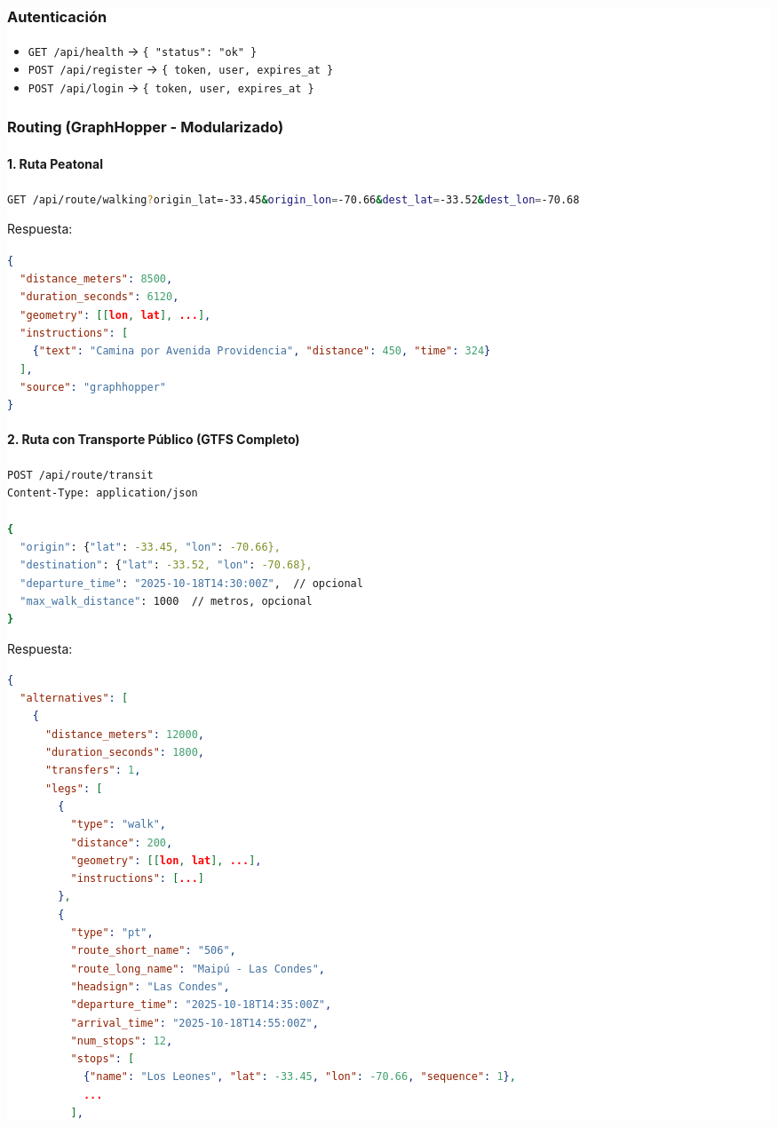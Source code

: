 ### Autenticación
- `GET /api/health` → `{ "status": "ok" }`
- `POST /api/register` → `{ token, user, expires_at }`
- `POST /api/login` → `{ token, user, expires_at }`

### Routing (GraphHopper - Modularizado)

#### 1. Ruta Peatonal
```bash
GET /api/route/walking?origin_lat=-33.45&origin_lon=-70.66&dest_lat=-33.52&dest_lon=-70.68
```

Respuesta:
```json
{
  "distance_meters": 8500,
  "duration_seconds": 6120,
  "geometry": [[lon, lat], ...],
  "instructions": [
    {"text": "Camina por Avenida Providencia", "distance": 450, "time": 324}
  ],
  "source": "graphhopper"
}
```

#### 2. Ruta con Transporte Público (GTFS Completo)
```bash
POST /api/route/transit
Content-Type: application/json

{
  "origin": {"lat": -33.45, "lon": -70.66},
  "destination": {"lat": -33.52, "lon": -70.68},
  "departure_time": "2025-10-18T14:30:00Z",  // opcional
  "max_walk_distance": 1000  // metros, opcional
}
```

Respuesta:
```json
{
  "alternatives": [
    {
      "distance_meters": 12000,
      "duration_seconds": 1800,
      "transfers": 1,
      "legs": [
        {
          "type": "walk",
          "distance": 200,
          "geometry": [[lon, lat], ...],
          "instructions": [...]
        },
        {
          "type": "pt",
          "route_short_name": "506",
          "route_long_name": "Maipú - Las Condes",
          "headsign": "Las Condes",
          "departure_time": "2025-10-18T14:35:00Z",
          "arrival_time": "2025-10-18T14:55:00Z",
          "num_stops": 12,
          "stops": [
            {"name": "Los Leones", "lat": -33.45, "lon": -70.66, "sequence": 1},
            ...
          ],
```